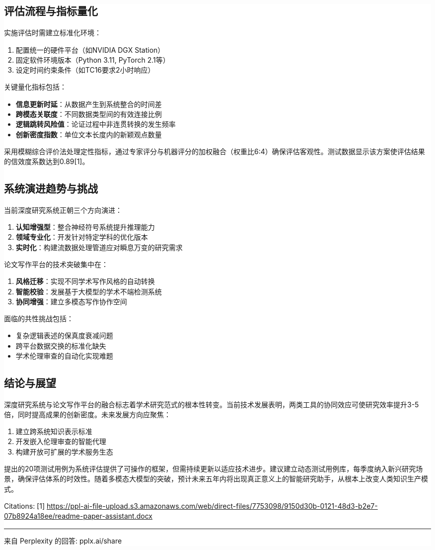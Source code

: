 ## 评估流程与指标量化

实施评估时需建立标准化环境：
1. 配置统一的硬件平台（如NVIDIA DGX Station）
2. 固定软件环境版本（Python 3.11, PyTorch 2.1等）
3. 设定时间约束条件（如TC16要求2小时响应）

关键量化指标包括：
- **信息更新时延**：从数据产生到系统整合的时间差
- **跨模态关联度**：不同数据类型间的有效连接比例
- **逻辑跳转风险值**：论证过程中非连贯转换的发生频率
- **创新密度指数**：单位文本长度内的新颖观点数量

采用模糊综合评价法处理定性指标，通过专家评分与机器评分的加权融合（权重比6:4）确保评估客观性。测试数据显示该方案使评估结果的信效度系数达到0.89[1]。

## 系统演进趋势与挑战

当前深度研究系统正朝三个方向演进：
1. **认知增强型**：整合神经符号系统提升推理能力
2. **领域专业化**：开发针对特定学科的优化版本
3. **实时化**：构建流数据处理管道应对瞬息万变的研究需求

论文写作平台的技术突破集中在：
1. **风格迁移**：实现不同学术写作风格的自动转换
2. **智能校验**：发展基于大模型的学术不端检测系统
3. **协同增强**：建立多模态写作协作空间

面临的共性挑战包括：
- 复杂逻辑表述的保真度衰减问题
- 跨平台数据交换的标准化缺失
- 学术伦理审查的自动化实现难题

## 结论与展望

深度研究系统与论文写作平台的融合标志着学术研究范式的根本性转变。当前技术发展表明，两类工具的协同效应可使研究效率提升3-5倍，同时提高成果的创新密度。未来发展方向应聚焦：
1. 建立跨系统知识表示标准
2. 开发嵌入伦理审查的智能代理
3. 构建开放可扩展的学术服务生态

提出的20项测试用例为系统评估提供了可操作的框架，但需持续更新以适应技术进步。建议建立动态测试用例库，每季度纳入新兴研究场景，确保评估体系的时效性。随着多模态大模型的突破，预计未来五年内将出现真正意义上的智能研究助手，从根本上改变人类知识生产模式。

Citations:
[1] https://ppl-ai-file-upload.s3.amazonaws.com/web/direct-files/7753098/9150d30b-0121-48d3-b2e7-07b8924a18ee/readme-paper-assistant.docx

---
来自 Perplexity 的回答: pplx.ai/share